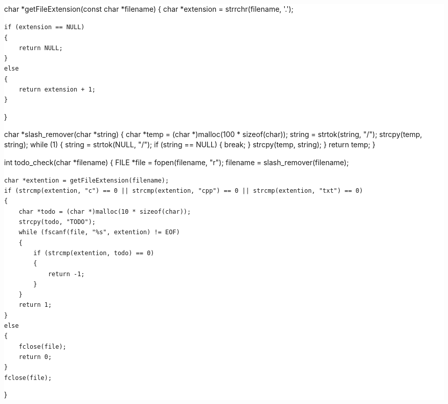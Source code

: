 char *getFileExtension(const char *filename)
{
    char *extension = strrchr(filename, '.');

    if (extension == NULL)
    {
        return NULL;
    }
    else
    {
        return extension + 1;
    }
}

char *slash_remover(char *string)
{
    char *temp = (char *)malloc(100 * sizeof(char));
    string = strtok(string, "/");
    strcpy(temp, string);
    while (1)
    {
        string = strtok(NULL, "/");
        if (string == NULL)
        {
            break;
        }
        strcpy(temp, string);
    }
    return temp;
}

int todo_check(char *filename)
{
    FILE *file = fopen(filename, "r");
    filename = slash_remover(filename);

    char *extention = getFileExtension(filename);
    if (strcmp(extention, "c") == 0 || strcmp(extention, "cpp") == 0 || strcmp(extention, "txt") == 0)
    {
        char *todo = (char *)malloc(10 * sizeof(char));
        strcpy(todo, "TODO");
        while (fscanf(file, "%s", extention) != EOF)
        {
            if (strcmp(extention, todo) == 0)
            {
                return -1;
            }
        }
        return 1;
    }
    else
    {
        fclose(file);
        return 0;
    }
    fclose(file);
}
